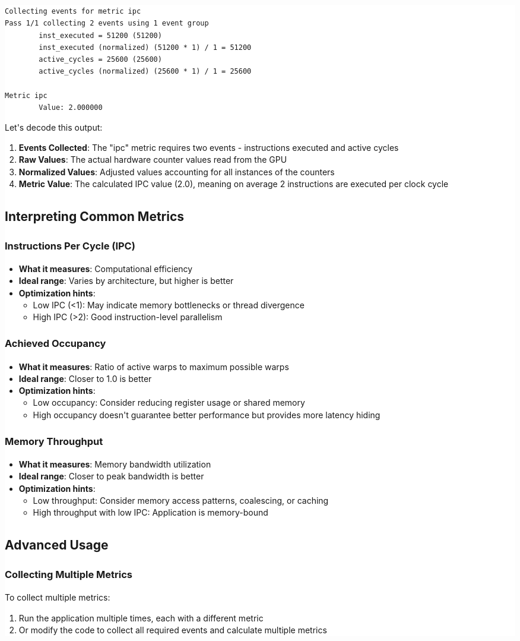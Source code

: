 ```
Collecting events for metric ipc
Pass 1/1 collecting 2 events using 1 event group
        inst_executed = 51200 (51200)
        inst_executed (normalized) (51200 * 1) / 1 = 51200
        active_cycles = 25600 (25600)
        active_cycles (normalized) (25600 * 1) / 1 = 25600

Metric ipc
        Value: 2.000000
```

Let's decode this output:

1. **Events Collected**: The "ipc" metric requires two events - instructions executed and active cycles
2. **Raw Values**: The actual hardware counter values read from the GPU
3. **Normalized Values**: Adjusted values accounting for all instances of the counters
4. **Metric Value**: The calculated IPC value (2.0), meaning on average 2 instructions are executed per clock cycle

## Interpreting Common Metrics

### Instructions Per Cycle (IPC)

- **What it measures**: Computational efficiency
- **Ideal range**: Varies by architecture, but higher is better
- **Optimization hints**:
  - Low IPC (<1): May indicate memory bottlenecks or thread divergence
  - High IPC (>2): Good instruction-level parallelism

### Achieved Occupancy

- **What it measures**: Ratio of active warps to maximum possible warps
- **Ideal range**: Closer to 1.0 is better
- **Optimization hints**:
  - Low occupancy: Consider reducing register usage or shared memory
  - High occupancy doesn't guarantee better performance but provides more latency hiding

### Memory Throughput

- **What it measures**: Memory bandwidth utilization
- **Ideal range**: Closer to peak bandwidth is better
- **Optimization hints**:
  - Low throughput: Consider memory access patterns, coalescing, or caching
  - High throughput with low IPC: Application is memory-bound

## Advanced Usage

### Collecting Multiple Metrics

To collect multiple metrics:
1. Run the application multiple times, each with a different metric
2. Or modify the code to collect all required events and calculate multiple metrics
